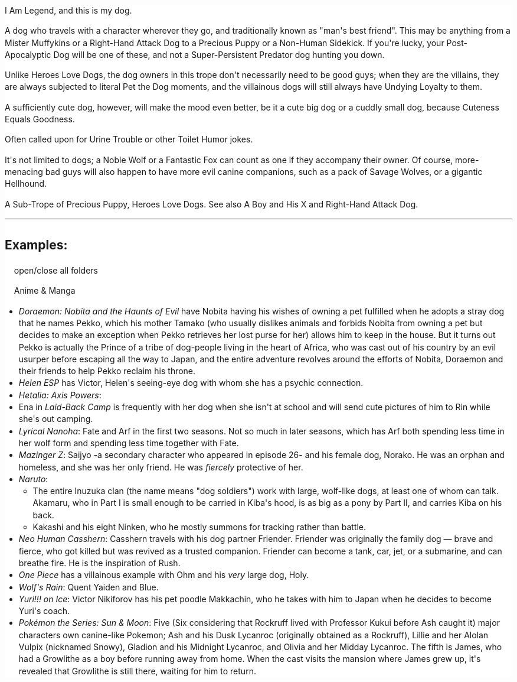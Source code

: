 I Am Legend, and this is my dog.

A dog who travels with a character wherever they go, and traditionally known as "man's best friend". This may be anything from a Mister Muffykins or a Right-Hand Attack Dog to a Precious Puppy or a Non-Human Sidekick. If you're lucky, your Post-Apocalyptic Dog will be one of these, and not a Super-Persistent Predator dog hunting you down.

Unlike Heroes Love Dogs, the dog owners in this trope don't necessarily need to be good guys; when they are the villains, they are always subjected to literal Pet the Dog moments, and the villainous dogs will still always have Undying Loyalty to them.

A sufficiently cute dog, however, will make the mood even better, be it a cute big dog or a cuddly small dog, because Cuteness Equals Goodness.

Often called upon for Urine Trouble or other Toilet Humor jokes.

It's not limited to dogs; a Noble Wolf or a Fantastic Fox can count as one if they accompany their owner. Of course, more-menacing bad guys will also happen to have more evil canine companions, such as a pack of Savage Wolves, or a gigantic Hellhound.

A Sub-Trope of Precious Puppy, Heroes Love Dogs. See also A Boy and His X and Right-Hand Attack Dog.

___

## Examples:

    open/close all folders 

    Anime & Manga 

-   _Doraemon: Nobita and the Haunts of Evil_ have Nobita having his wishes of owning a pet fulfilled when he adopts a stray dog that he names Pekko, which his mother Tamako (who usually dislikes animals and forbids Nobita from owning a pet but decides to make an exception when Pekko retrieves her lost purse for her) allows him to keep in the house. But it turns out Pekko is actually the Prince of a tribe of dog-people living in the heart of Africa, who was cast out of his country by an evil usurper before escaping all the way to Japan, and the entire adventure revolves around the efforts of Nobita, Doraemon and their friends to help Pekko reclaim his throne.
-   _Helen ESP_ has Victor, Helen's seeing-eye dog with whom she has a psychic connection.
-   _Hetalia: Axis Powers_:
-   Ena in _Laid-Back Camp_ is frequently with her dog when she isn't at school and will send cute pictures of him to Rin while she's out camping.
-   _Lyrical Nanoha_: Fate and Arf in the first two seasons. Not so much in later seasons, which has Arf both spending less time in her wolf form and spending less time together with Fate.
-   _Mazinger Z_: Saijyo -a secondary character who appeared in episode 26- and his female dog, Norako. He was an orphan and homeless, and she was her only friend. He was _fiercely_ protective of her.
-   _Naruto_:
    -   The entire Inuzuka clan (the name means "dog soldiers") work with large, wolf-like dogs, at least one of whom can talk. Akamaru, who in Part I is small enough to be carried in Kiba's hood, is as big as a pony by Part II, and carries Kiba on his back.
    -   Kakashi and his eight Ninken, who he mostly summons for tracking rather than battle.
-   _Neo Human Casshern_: Casshern travels with his dog partner Friender. Friender was originally the family dog — brave and fierce, who got killed but was revived as a trusted companion. Friender can become a tank, car, jet, or a submarine, and can breathe fire. He is the inspiration of Rush.
-   _One Piece_ has a villainous example with Ohm and his _very_ large dog, Holy.
-   _Wolf's Rain_: Quent Yaiden and Blue.
-   _Yuri!!! on Ice_: Victor Nikiforov has his pet poodle Makkachin, who he takes with him to Japan when he decides to become Yuri's coach.
-   _Pokémon the Series: Sun & Moon_: Five (Six considering that Rockruff lived with Professor Kukui before Ash caught it) major characters own canine-like Pokemon; Ash and his Dusk Lycanroc (originally obtained as a Rockruff), Lillie and her Alolan Vulpix (nicknamed Snowy), Gladion and his Midnight Lycanroc, and Olivia and her Midday Lycanroc. The fifth is James, who had a Growlithe as a boy before running away from home. When the cast visits the mansion where James grew up, it's revealed that Growlithe is still there, waiting for him to return.
